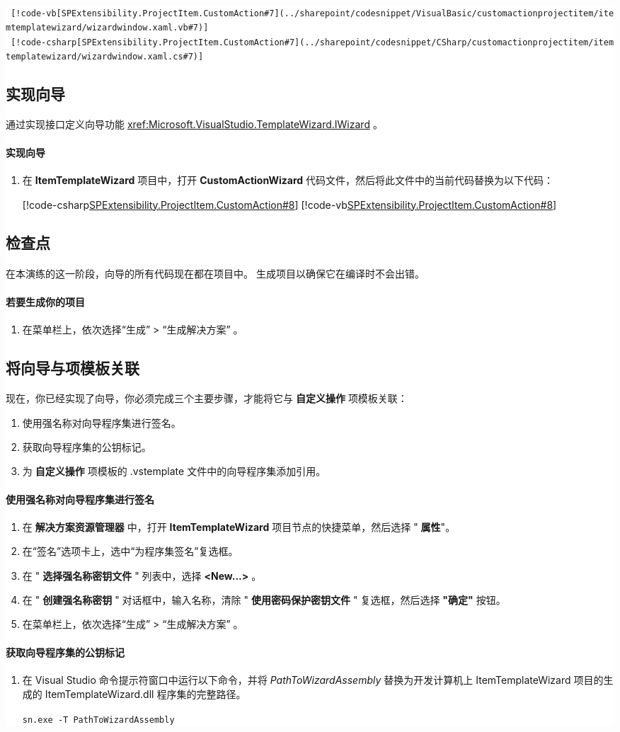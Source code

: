      [!code-vb[SPExtensibility.ProjectItem.CustomAction#7](../sharepoint/codesnippet/VisualBasic/customactionprojectitem/itemtemplatewizard/wizardwindow.xaml.vb#7)]
     [!code-csharp[SPExtensibility.ProjectItem.CustomAction#7](../sharepoint/codesnippet/CSharp/customactionprojectitem/itemtemplatewizard/wizardwindow.xaml.cs#7)]

## <a name="implement-the-wizard"></a>实现向导
 通过实现接口定义向导功能 <xref:Microsoft.VisualStudio.TemplateWizard.IWizard> 。

#### <a name="to-implement-the-wizard"></a>实现向导

1. 在 **ItemTemplateWizard** 项目中，打开 **CustomActionWizard** 代码文件，然后将此文件中的当前代码替换为以下代码：

     [!code-csharp[SPExtensibility.ProjectItem.CustomAction#8](../sharepoint/codesnippet/CSharp/customactionprojectitem/itemtemplatewizard/customactionwizard.cs#8)]
     [!code-vb[SPExtensibility.ProjectItem.CustomAction#8](../sharepoint/codesnippet/VisualBasic/customactionprojectitem/itemtemplatewizard/customactionwizard.vb#8)]

## <a name="checkpoint"></a>检查点
 在本演练的这一阶段，向导的所有代码现在都在项目中。 生成项目以确保它在编译时不会出错。

#### <a name="to-build-your-project"></a>若要生成你的项目

1. 在菜单栏上，依次选择“生成” > “生成解决方案” 。

## <a name="associate-the-wizard-with-the-item-template"></a>将向导与项模板关联
 现在，你已经实现了向导，你必须完成三个主要步骤，才能将它与 **自定义操作** 项模板关联：

1. 使用强名称对向导程序集进行签名。

2. 获取向导程序集的公钥标记。

3. 为 **自定义操作** 项模板的 .vstemplate 文件中的向导程序集添加引用。

#### <a name="to-sign-the-wizard-assembly-with-a-strong-name"></a>使用强名称对向导程序集进行签名

1. 在 **解决方案资源管理器** 中，打开 **ItemTemplateWizard** 项目节点的快捷菜单，然后选择 " **属性**"。

2. 在“签名”选项卡上，选中“为程序集签名”复选框。

3. 在 " **选择强名称密钥文件** " 列表中，选择 **\<New...>** 。

4. 在 " **创建强名称密钥** " 对话框中，输入名称，清除 " **使用密码保护密钥文件** " 复选框，然后选择 **"确定"** 按钮。

5. 在菜单栏上，依次选择“生成” > “生成解决方案” 。

#### <a name="to-get-the-public-key-token-for-the-wizard-assembly"></a>获取向导程序集的公钥标记

1. 在 Visual Studio 命令提示符窗口中运行以下命令，并将 *PathToWizardAssembly* 替换为开发计算机上 ItemTemplateWizard 项目的生成的 ItemTemplateWizard.dll 程序集的完整路径。

    ```xml
    sn.exe -T PathToWizardAssembly
    ```
